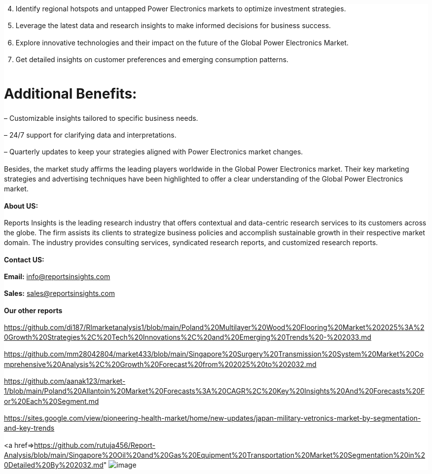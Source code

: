 4. Identify regional hotspots and untapped Power Electronics markets to optimize investment strategies.

5. Leverage the latest data and research insights to make informed decisions for business success.

6. Explore innovative technologies and their impact on the future of the Global Power Electronics Market.

7. Get detailed insights on customer preferences and emerging consumption patterns.

# <strong>Additional Benefits:</strong>

– Customizable insights tailored to specific business needs.

– 24/7 support for clarifying data and interpretations.

– Quarterly updates to keep your strategies aligned with Power Electronics market changes.

Besides, the market study affirms the leading players worldwide in the Global Power Electronics market. Their key marketing strategies and advertising techniques have been highlighted to offer a clear understanding of the Global Power Electronics market.

<strong><strong>About US</strong>:</strong>

Reports Insights is the leading research industry that offers contextual and data-centric research services to its customers across the globe. The firm assists its clients to strategize business policies and accomplish sustainable growth in their respective market domain. The industry provides consulting services, syndicated research reports, and customized research reports.

<strong>Contact US:</strong>

<p class=><b>Email:</b> <a href=mailto:info@reportsinsights.com>info@reportsinsights.com</a></p>
<p class=><b>Sales:</b> <a href=mailto:sales@reportsinsights.com>sales@reportsinsights.com</a></p>

<strong>Our other reports</strong>

<a href=https://github.com/di187/RImarketanalysis1/blob/main/Poland%20Multilayer%20Wood%20Flooring%20Market%202025%3A%20Growth%20Strategies%2C%20Tech%20Innovations%2C%20and%20Emerging%20Trends%20-%202033.md>https://github.com/di187/RImarketanalysis1/blob/main/Poland%20Multilayer%20Wood%20Flooring%20Market%202025%3A%20Growth%20Strategies%2C%20Tech%20Innovations%2C%20and%20Emerging%20Trends%20-%202033.md</a>

<a href=https://github.com/mm28042804/market433/blob/main/Singapore%20Surgery%20Transmission%20System%20Market%20Comprehensive%20Analysis%2C%20Growth%20Forecast%20from%202025%20to%202032.md>https://github.com/mm28042804/market433/blob/main/Singapore%20Surgery%20Transmission%20System%20Market%20Comprehensive%20Analysis%2C%20Growth%20Forecast%20from%202025%20to%202032.md</a>

<a href=https://github.com/aanak123/market-1/blob/main/Poland%20Allantoin%20Market%20Forecasts%3A%20CAGR%2C%20Key%20Insights%20And%20Forecasts%20For%20Each%20Segment.md>https://github.com/aanak123/market-1/blob/main/Poland%20Allantoin%20Market%20Forecasts%3A%20CAGR%2C%20Key%20Insights%20And%20Forecasts%20For%20Each%20Segment.md</a>

<a href=https://sites.google.com/view/pioneering-health-market/home/new-updates/japan-military-vetronics-market-by-segmentation-and-key-trends>https://sites.google.com/view/pioneering-health-market/home/new-updates/japan-military-vetronics-market-by-segmentation-and-key-trends</a>

<a href=>https://github.com/rutuja456/Report-Analysis/blob/main/Singapore%20Oil%20and%20Gas%20Equipment%20Transportation%20Market%20Segmentation%20in%20Detailed%20By%202032.md</a>"
![image](https://github.com/user-attachments/assets/1d194e42-4262-4fee-9bea-4c3b237bb3eb)
